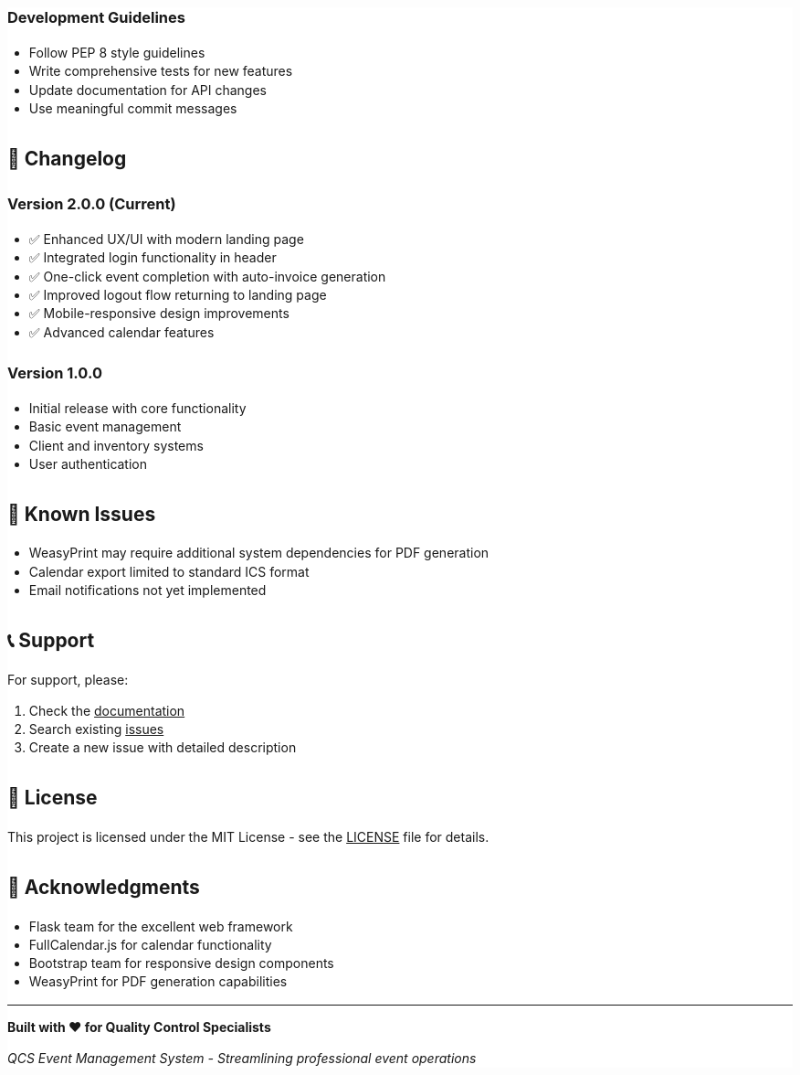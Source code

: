 ### Development Guidelines
- Follow PEP 8 style guidelines
- Write comprehensive tests for new features
- Update documentation for API changes
- Use meaningful commit messages

## 📝 Changelog

### Version 2.0.0 (Current)
- ✅ Enhanced UX/UI with modern landing page
- ✅ Integrated login functionality in header
- ✅ One-click event completion with auto-invoice generation
- ✅ Improved logout flow returning to landing page
- ✅ Mobile-responsive design improvements
- ✅ Advanced calendar features

### Version 1.0.0
- Initial release with core functionality
- Basic event management
- Client and inventory systems
- User authentication

## 🐛 Known Issues

- WeasyPrint may require additional system dependencies for PDF generation
- Calendar export limited to standard ICS format
- Email notifications not yet implemented

## 📞 Support

For support, please:
1. Check the [documentation](docs/)
2. Search existing [issues](https://github.com/your-username/qcs-event-management/issues)
3. Create a new issue with detailed description

## 📄 License

This project is licensed under the MIT License - see the [LICENSE](LICENSE) file for details.

## 🙏 Acknowledgments

- Flask team for the excellent web framework
- FullCalendar.js for calendar functionality
- Bootstrap team for responsive design components
- WeasyPrint for PDF generation capabilities

---

**Built with ❤️ for Quality Control Specialists**

*QCS Event Management System - Streamlining professional event operations*